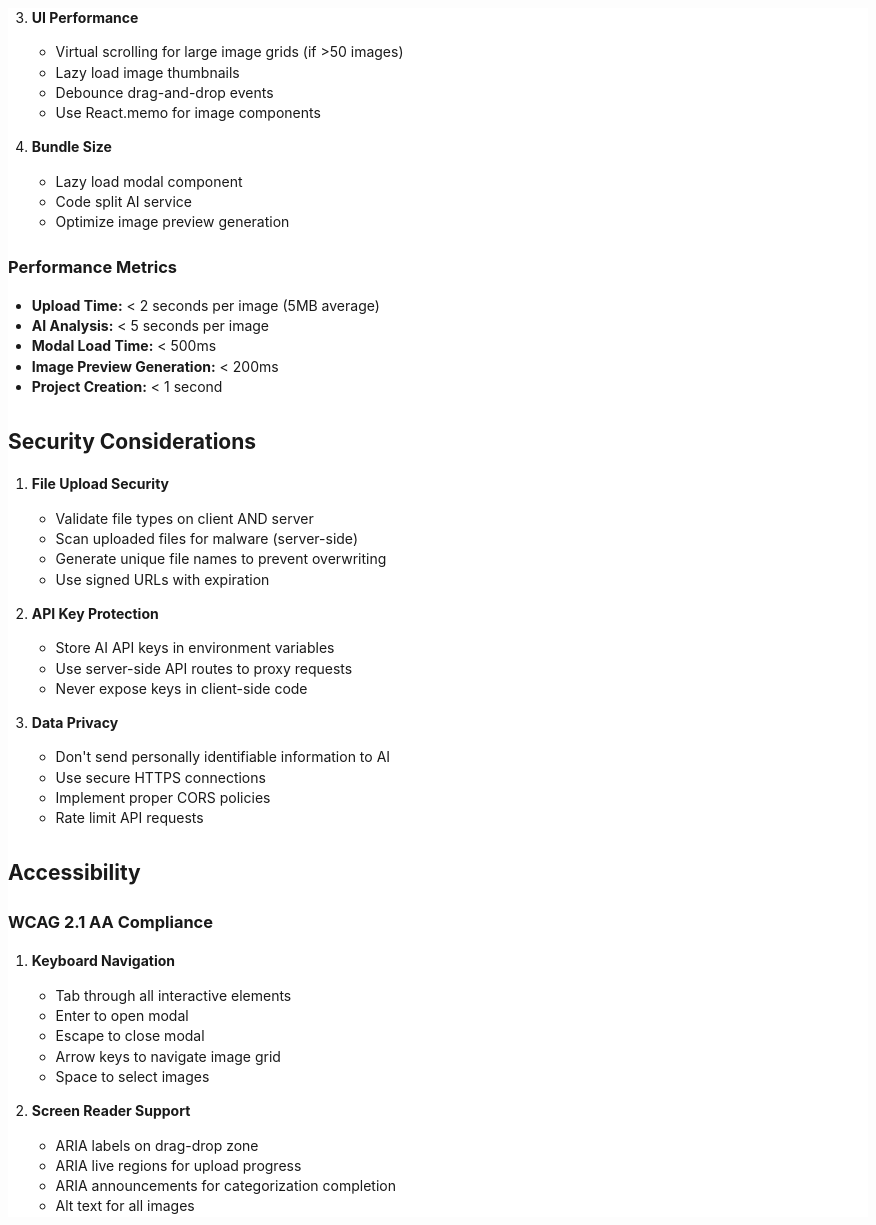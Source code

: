 3. **UI Performance**
   - Virtual scrolling for large image grids (if >50 images)
   - Lazy load image thumbnails
   - Debounce drag-and-drop events
   - Use React.memo for image components

4. **Bundle Size**
   - Lazy load modal component
   - Code split AI service
   - Optimize image preview generation

### Performance Metrics

- **Upload Time:** < 2 seconds per image (5MB average)
- **AI Analysis:** < 5 seconds per image
- **Modal Load Time:** < 500ms
- **Image Preview Generation:** < 200ms
- **Project Creation:** < 1 second

## Security Considerations

1. **File Upload Security**
   - Validate file types on client AND server
   - Scan uploaded files for malware (server-side)
   - Generate unique file names to prevent overwriting
   - Use signed URLs with expiration

2. **API Key Protection**
   - Store AI API keys in environment variables
   - Use server-side API routes to proxy requests
   - Never expose keys in client-side code

3. **Data Privacy**
   - Don't send personally identifiable information to AI
   - Use secure HTTPS connections
   - Implement proper CORS policies
   - Rate limit API requests

## Accessibility

### WCAG 2.1 AA Compliance

1. **Keyboard Navigation**
   - Tab through all interactive elements
   - Enter to open modal
   - Escape to close modal
   - Arrow keys to navigate image grid
   - Space to select images

2. **Screen Reader Support**
   - ARIA labels on drag-drop zone
   - ARIA live regions for upload progress
   - ARIA announcements for categorization completion
   - Alt text for all images
